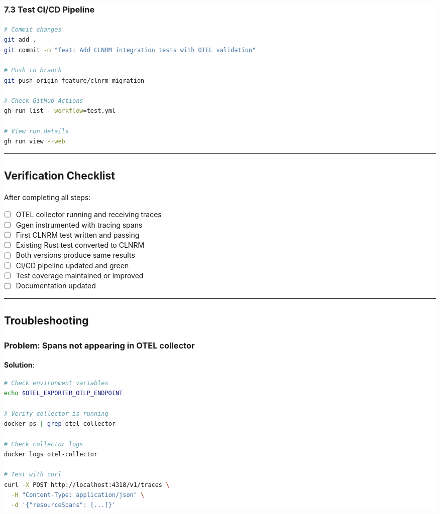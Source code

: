 ### 7.3 Test CI/CD Pipeline

```bash
# Commit changes
git add .
git commit -m "feat: Add CLNRM integration tests with OTEL validation"

# Push to branch
git push origin feature/clnrm-migration

# Check GitHub Actions
gh run list --workflow=test.yml

# View run details
gh run view --web
```

---

## Verification Checklist

After completing all steps:

- [ ] OTEL collector running and receiving traces
- [ ] Ggen instrumented with tracing spans
- [ ] First CLNRM test written and passing
- [ ] Existing Rust test converted to CLNRM
- [ ] Both versions produce same results
- [ ] CI/CD pipeline updated and green
- [ ] Test coverage maintained or improved
- [ ] Documentation updated

---

## Troubleshooting

### Problem: Spans not appearing in OTEL collector

**Solution**:
```bash
# Check environment variables
echo $OTEL_EXPORTER_OTLP_ENDPOINT

# Verify collector is running
docker ps | grep otel-collector

# Check collector logs
docker logs otel-collector

# Test with curl
curl -X POST http://localhost:4318/v1/traces \
  -H "Content-Type: application/json" \
  -d '{"resourceSpans": [...]}'
```
